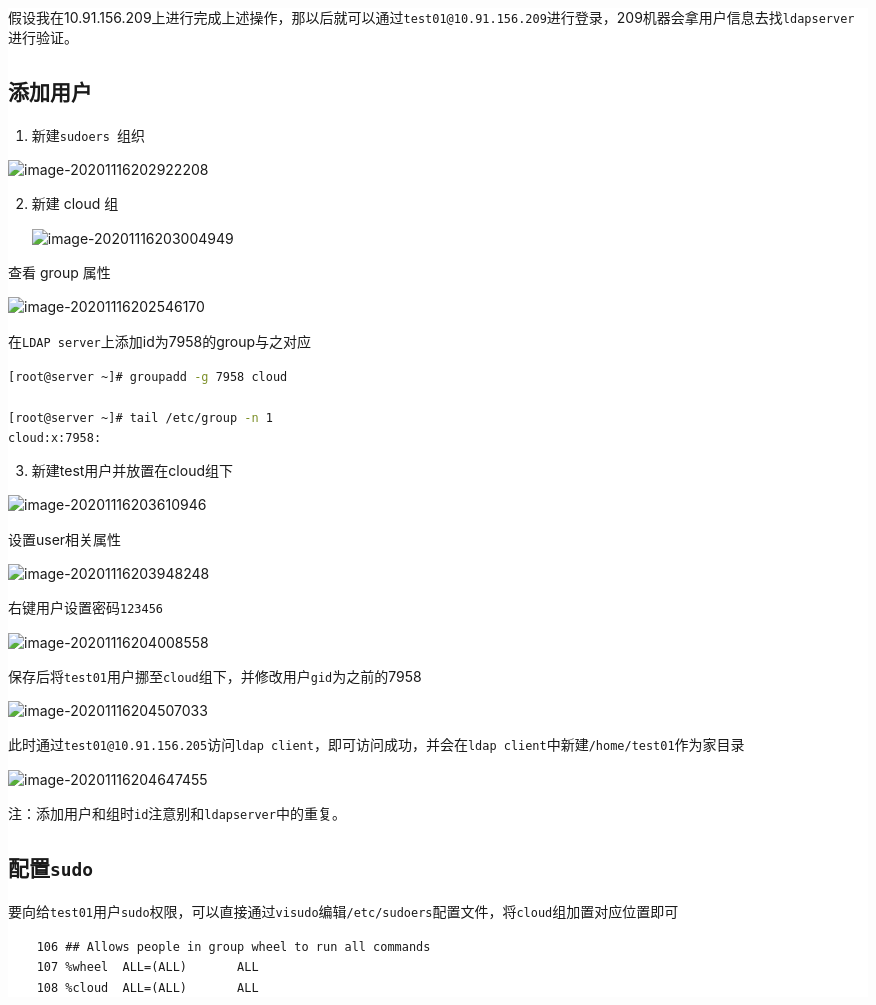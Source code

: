 假设我在10.91.156.209上进行完成上述操作，那以后就可以通过`test01@10.91.156.209`进行登录，209机器会拿用户信息去找`ldapserver`进行验证。

## 添加用户

1. 新建`sudoers `组织

![image-20201116202922208](https://gitee.com/suhaow/note/raw/master/img/20201116202923.png)

2. 新建 cloud 组

   ![image-20201116203004949](https://gitee.com/suhaow/note/raw/master/img/20201116203007.png)

查看 group 属性

![image-20201116202546170](https://gitee.com/suhaow/note/raw/master/img/20201116202548.png)

在`LDAP server`上添加id为7958的group与之对应

```bash
[root@server ~]# groupadd -g 7958 cloud

[root@server ~]# tail /etc/group -n 1
cloud:x:7958:
```



3. 新建test用户并放置在cloud组下

![image-20201116203610946](https://gitee.com/suhaow/note/raw/master/img/20201116203613.png)

设置user相关属性

![image-20201116203948248](https://gitee.com/suhaow/note/raw/master/img/20201116203950.png)

右键用户设置密码`123456`

![image-20201116204008558](https://gitee.com/suhaow/note/raw/master/img/20201116204010.png)

保存后将`test01`用户挪至`cloud`组下，并修改用户`gid`为之前的7958

![image-20201116204507033](https://gitee.com/suhaow/note/raw/master/img/20201116204508.png)

此时通过`test01@10.91.156.205`访问`ldap client`，即可访问成功，并会在`ldap client`中新建`/home/test01`作为家目录

![image-20201116204647455](https://gitee.com/suhaow/note/raw/master/img/20201116204649.png)

注：添加用户和组时`id`注意别和`ldapserver`中的重复。

## 配置`sudo`

要向给`test01`用户`sudo`权限，可以直接通过`visudo`编辑`/etc/sudoers`配置文件，将`cloud`组加置对应位置即可

```
    106 ## Allows people in group wheel to run all commands
    107 %wheel  ALL=(ALL)       ALL
    108 %cloud  ALL=(ALL)       ALL
```
